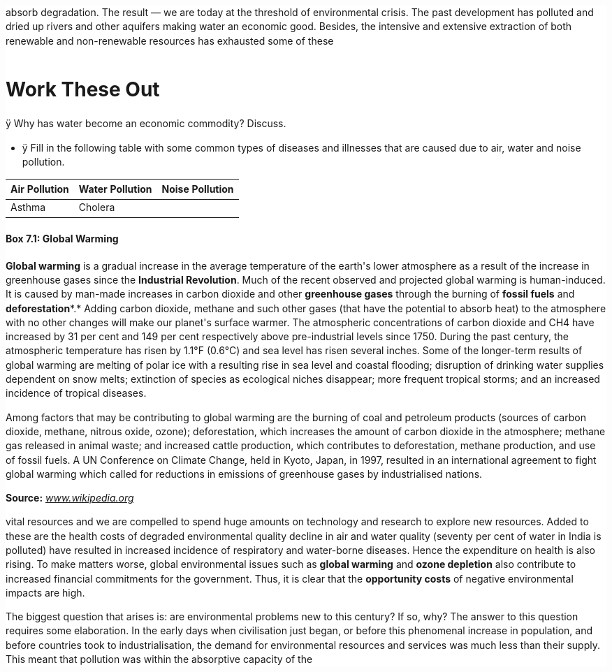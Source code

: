absorb degradation. The result — we are today at the threshold of environmental crisis. The past development has polluted and dried up rivers and other aquifers making water an economic good. Besides, the intensive and extensive extraction of both renewable and non-renewable resources has exhausted some of these

# **Work These Out**

ÿ Why has water become an economic commodity? Discuss.

- ÿ Fill in the following table with some common types of diseases and illnesses that are caused due to air, water and noise pollution.

| Air Pollution | Water Pollution | Noise Pollution |
| --- | --- | --- |
| Asthma | Cholera |  |

#### **Box 7.1: Global Warming**

**Global warming** is a gradual increase in the average temperature of the earth's lower atmosphere as a result of the increase in greenhouse gases since the **Industrial Revolution**. Much of the recent observed and projected global warming is human-induced. It is caused by man-made increases in carbon dioxide and other **greenhouse gases** through the burning of **fossil fuels** and **deforestation***.* Adding carbon dioxide, methane and such other gases (that have the potential to absorb heat) to the atmosphere with no other changes will make our planet's surface warmer. The atmospheric concentrations of carbon dioxide and CH4 have increased by 31 per cent and 149 per cent respectively above pre-industrial levels since 1750. During the past century, the atmospheric temperature has risen by 1.1°F (0.6°C) and sea level has risen several inches. Some of the longer-term results of global warming are melting of polar ice with a resulting rise in sea level and coastal flooding; disruption of drinking water supplies dependent on snow melts; extinction of species as ecological niches disappear; more frequent tropical storms; and an increased incidence of tropical diseases.

Among factors that may be contributing to global warming are the burning of coal and petroleum products (sources of carbon dioxide, methane, nitrous oxide, ozone); deforestation, which increases the amount of carbon dioxide in the atmosphere; methane gas released in animal waste; and increased cattle production, which contributes to deforestation, methane production, and use of fossil fuels. A UN Conference on Climate Change, held in Kyoto, Japan, in 1997, resulted in an international agreement to fight global warming which called for reductions in emissions of greenhouse gases by industrialised nations.

**Source:** *www.wikipedia.org*

vital resources and we are compelled to spend huge amounts on technology and research to explore new resources. Added to these are the health costs of degraded environmental quality decline in air and water quality (seventy per cent of water in India is polluted) have resulted in increased incidence of respiratory and water-borne diseases. Hence the expenditure on health is also rising. To make matters worse, global environmental issues such as **global warming** and **ozone depletion** also contribute to increased financial commitments for the government. Thus, it is clear that the **opportunity costs** of negative environmental impacts are high.

The biggest question that arises is: are environmental problems new to this century? If so, why? The answer to this question requires some elaboration. In the early days when civilisation just began, or before this phenomenal increase in population, and before countries took to industrialisation, the demand for environmental resources and services was much less than their supply. This meant that pollution was within the absorptive capacity of the
